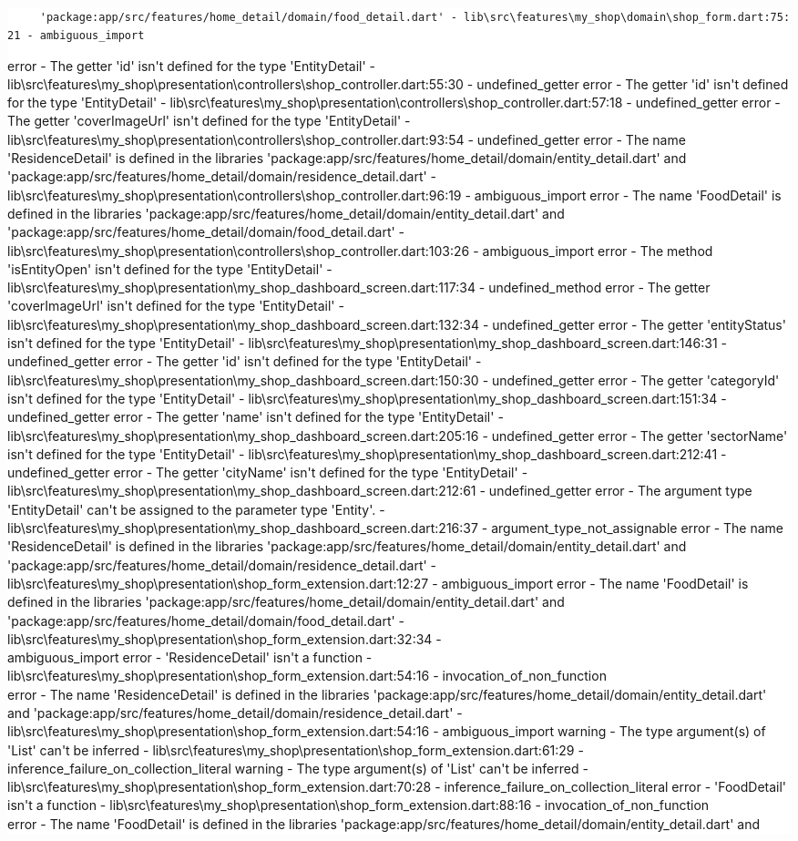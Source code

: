          'package:app/src/features/home_detail/domain/food_detail.dart' - lib\src\features\my_shop\domain\shop_form.dart:75:21 - ambiguous_import  
  error - The getter 'id' isn't defined for the type 'EntityDetail' - lib\src\features\my_shop\presentation\controllers\shop_controller.dart:55:30 
         - undefined_getter
  error - The getter 'id' isn't defined for the type 'EntityDetail' - lib\src\features\my_shop\presentation\controllers\shop_controller.dart:57:18 
         - undefined_getter
  error - The getter 'coverImageUrl' isn't defined for the type 'EntityDetail' -
         lib\src\features\my_shop\presentation\controllers\shop_controller.dart:93:54 - undefined_getter
  error - The name 'ResidenceDetail' is defined in the libraries 'package:app/src/features/home_detail/domain/entity_detail.dart' and
         'package:app/src/features/home_detail/domain/residence_detail.dart' -
         lib\src\features\my_shop\presentation\controllers\shop_controller.dart:96:19 - ambiguous_import
  error - The name 'FoodDetail' is defined in the libraries 'package:app/src/features/home_detail/domain/entity_detail.dart' and
         'package:app/src/features/home_detail/domain/food_detail.dart' -
         lib\src\features\my_shop\presentation\controllers\shop_controller.dart:103:26 - ambiguous_import
  error - The method 'isEntityOpen' isn't defined for the type 'EntityDetail' -
         lib\src\features\my_shop\presentation\my_shop_dashboard_screen.dart:117:34 - undefined_method
  error - The getter 'coverImageUrl' isn't defined for the type 'EntityDetail' -
         lib\src\features\my_shop\presentation\my_shop_dashboard_screen.dart:132:34 - undefined_getter
  error - The getter 'entityStatus' isn't defined for the type 'EntityDetail' -
         lib\src\features\my_shop\presentation\my_shop_dashboard_screen.dart:146:31 - undefined_getter
  error - The getter 'id' isn't defined for the type 'EntityDetail' - lib\src\features\my_shop\presentation\my_shop_dashboard_screen.dart:150:30 - 
         undefined_getter
  error - The getter 'categoryId' isn't defined for the type 'EntityDetail' -
         lib\src\features\my_shop\presentation\my_shop_dashboard_screen.dart:151:34 - undefined_getter
  error - The getter 'name' isn't defined for the type 'EntityDetail' - lib\src\features\my_shop\presentation\my_shop_dashboard_screen.dart:205:16 
         - undefined_getter
  error - The getter 'sectorName' isn't defined for the type 'EntityDetail' -
         lib\src\features\my_shop\presentation\my_shop_dashboard_screen.dart:212:41 - undefined_getter
  error - The getter 'cityName' isn't defined for the type 'EntityDetail' -
         lib\src\features\my_shop\presentation\my_shop_dashboard_screen.dart:212:61 - undefined_getter
  error - The argument type 'EntityDetail' can't be assigned to the parameter type 'Entity'.  -
         lib\src\features\my_shop\presentation\my_shop_dashboard_screen.dart:216:37 - argument_type_not_assignable
  error - The name 'ResidenceDetail' is defined in the libraries 'package:app/src/features/home_detail/domain/entity_detail.dart' and
         'package:app/src/features/home_detail/domain/residence_detail.dart' - lib\src\features\my_shop\presentation\shop_form_extension.dart:12:27         - ambiguous_import
  error - The name 'FoodDetail' is defined in the libraries 'package:app/src/features/home_detail/domain/entity_detail.dart' and
         'package:app/src/features/home_detail/domain/food_detail.dart' - lib\src\features\my_shop\presentation\shop_form_extension.dart:32:34 -   
         ambiguous_import
  error - 'ResidenceDetail' isn't a function - lib\src\features\my_shop\presentation\shop_form_extension.dart:54:16 - invocation_of_non_function   
  error - The name 'ResidenceDetail' is defined in the libraries 'package:app/src/features/home_detail/domain/entity_detail.dart' and
         'package:app/src/features/home_detail/domain/residence_detail.dart' - lib\src\features\my_shop\presentation\shop_form_extension.dart:54:16         - ambiguous_import
warning - The type argument(s) of 'List' can't be inferred - lib\src\features\my_shop\presentation\shop_form_extension.dart:61:29 -
       inference_failure_on_collection_literal
warning - The type argument(s) of 'List' can't be inferred - lib\src\features\my_shop\presentation\shop_form_extension.dart:70:28 -
       inference_failure_on_collection_literal
  error - 'FoodDetail' isn't a function - lib\src\features\my_shop\presentation\shop_form_extension.dart:88:16 - invocation_of_non_function        
  error - The name 'FoodDetail' is defined in the libraries 'package:app/src/features/home_detail/domain/entity_detail.dart' and